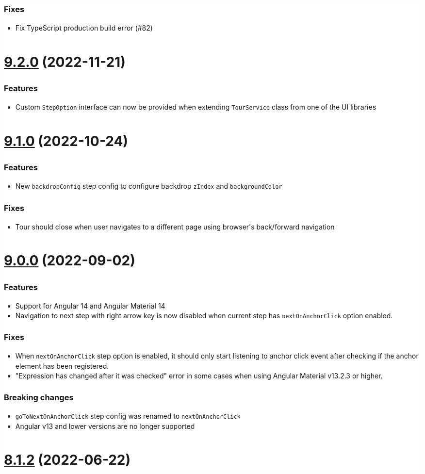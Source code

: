 ### Fixes
- Fix TypeScript production build error (#82)

<a name="9.2.0"></a>

# [9.2.0](https://github.com/hakimio/ngx-ui-tour) (2022-11-21)

### Features
- Custom `StepOption` interface can now be provided when extending `TourService` class from one of the UI libraries

<a name="9.1.0"></a>

# [9.1.0](https://github.com/hakimio/ngx-ui-tour) (2022-10-24)

### Features
- New `backdropConfig` step config to configure backdrop `zIndex` and `backgroundColor`

### Fixes
- Tour should close when user navigates to a different page using browser's back/forward navigation

<a name="9.0.0"></a>

# [9.0.0](https://github.com/hakimio/ngx-ui-tour) (2022-09-02)

### Features
- Support for Angular 14 and Angular Material 14
- Navigation to next step with right arrow key is now disabled when current step has `nextOnAnchorClick` option enabled.

### Fixes
- When `nextOnAnchorClick` step option is enabled, it should only start listening to anchor click event after
  checking if the anchor element has been registered.
- "Expression has changed after it was checked" error in some cases when using Angular Material v13.2.3 or higher.

### Breaking changes
- `goToNextOnAnchorClick` step config was renamed to `nextOnAnchorClick`
- Angular v13 and lower versions are no longer supported

<a name="8.1.2"></a>

# [8.1.2](https://github.com/hakimio/ngx-ui-tour) (2022-06-22)
